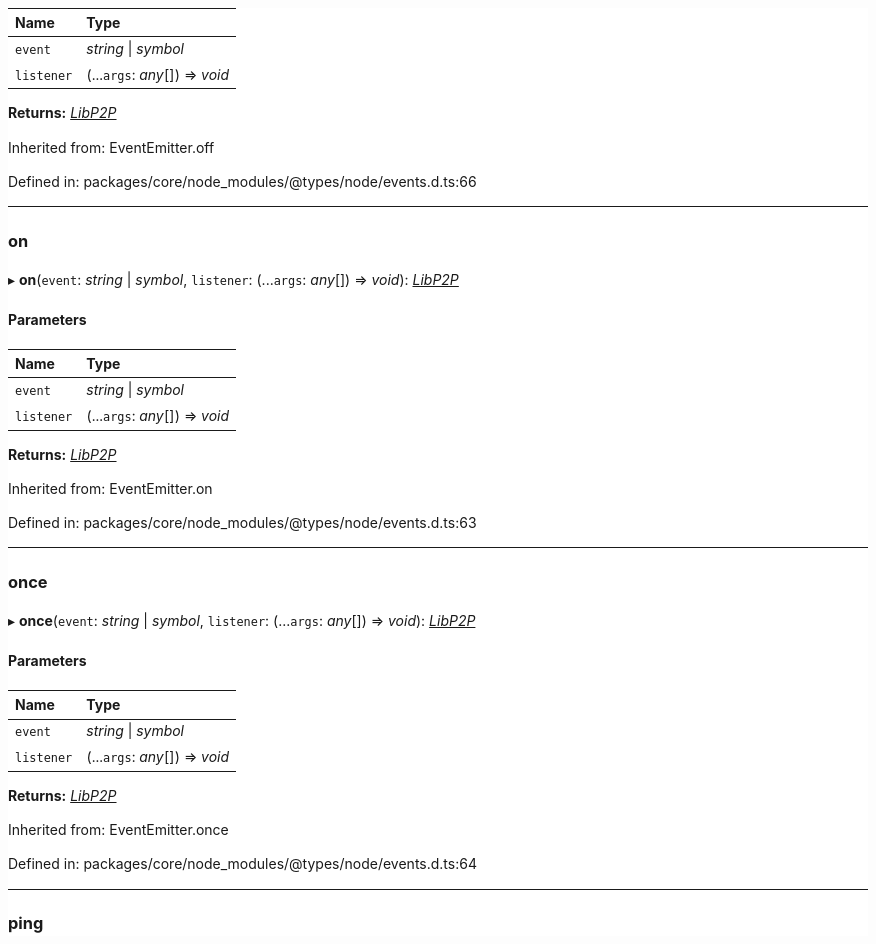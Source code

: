 | Name       | Type                           |
| :--------- | :----------------------------- |
| `event`    | _string_ \| _symbol_           |
| `listener` | (...`args`: _any_[]) => _void_ |

**Returns:** [*LibP2P*](libp2p.md)

Inherited from: EventEmitter.off

Defined in: packages/core/node_modules/@types/node/events.d.ts:66

---

### on

▸ **on**(`event`: *string* \| *symbol*, `listener`: (...`args`: *any*[]) => *void*): [*LibP2P*](libp2p.md)

#### Parameters

| Name       | Type                           |
| :--------- | :----------------------------- |
| `event`    | _string_ \| _symbol_           |
| `listener` | (...`args`: _any_[]) => _void_ |

**Returns:** [*LibP2P*](libp2p.md)

Inherited from: EventEmitter.on

Defined in: packages/core/node_modules/@types/node/events.d.ts:63

---

### once

▸ **once**(`event`: *string* \| *symbol*, `listener`: (...`args`: *any*[]) => *void*): [*LibP2P*](libp2p.md)

#### Parameters

| Name       | Type                           |
| :--------- | :----------------------------- |
| `event`    | _string_ \| _symbol_           |
| `listener` | (...`args`: _any_[]) => _void_ |

**Returns:** [*LibP2P*](libp2p.md)

Inherited from: EventEmitter.once

Defined in: packages/core/node_modules/@types/node/events.d.ts:64

---

### ping
